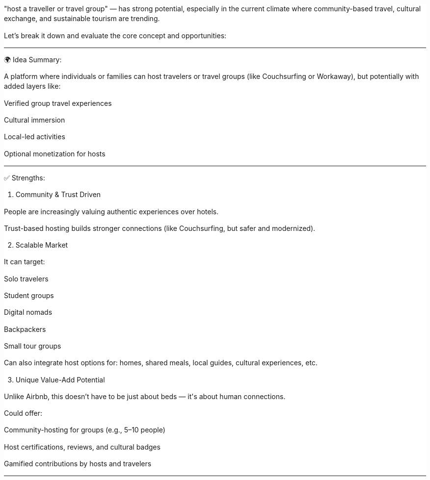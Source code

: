 "host a traveller or travel group" — has strong potential, especially in the current climate where community-based travel, cultural exchange, and sustainable tourism are trending.

Let’s break it down and evaluate the core concept and opportunities:


---

🌍 Idea Summary:

A platform where individuals or families can host travelers or travel groups (like Couchsurfing or Workaway), but potentially with added layers like:

Verified group travel experiences

Cultural immersion

Local-led activities

Optional monetization for hosts



---

✅ Strengths:

1. Community & Trust Driven

People are increasingly valuing authentic experiences over hotels.

Trust-based hosting builds stronger connections (like Couchsurfing, but safer and modernized).


2. Scalable Market

It can target:

Solo travelers

Student groups

Digital nomads

Backpackers

Small tour groups


Can also integrate host options for: homes, shared meals, local guides, cultural experiences, etc.


3. Unique Value-Add Potential

Unlike Airbnb, this doesn’t have to be just about beds — it's about human connections.

Could offer:

Community-hosting for groups (e.g., 5–10 people)

Host certifications, reviews, and cultural badges

Gamified contributions by hosts and travelers




---